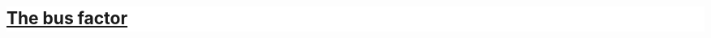 
## [The bus factor](https://github.com/jsdelivr/jsdelivr/wiki/What-to-do-if-I-die-aka-The-bus-factor)

  [1]: http://www.jsdelivr.com
  [2]: https://github.com/jimaek/jsdelivr/blob/master/files/abaaso/info.ini
  [3]: http://refresh-sf.com/yui/
  [4]: http://blog.maxcdn.com/load-balancing-multiple-cdns-jsdelivr-works/
  [5]: http://www.cdnperf.com/
  [6]: http://en.wikipedia.org/wiki/Content_delivery_network
  [7]: https://www.stackpath.com/
  [8]: http://www.cloudflare.com/
  [9]: https://github.com/jsdelivr/jsdelivr/fork
  [11]: https://hacks.mozilla.org/2014/03/jsdelivr-the-advanced-open-source-public-cdn/
  [12]: https://gitter.im/jsdelivr/jsdelivr
  [14]: https://www.fastly.com/
